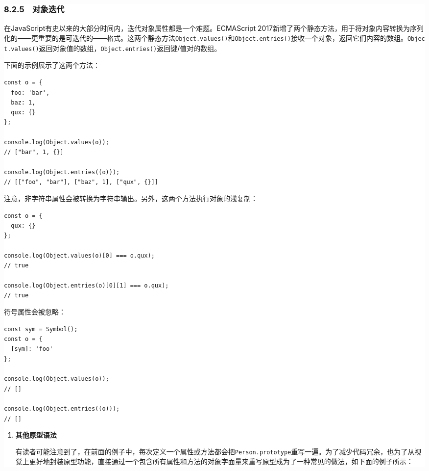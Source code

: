 ### 8.2.5　对象迭代

在JavaScript有史以来的大部分时间内，迭代对象属性都是一个难题。ECMAScript 2017新增了两个静态方法，用于将对象内容转换为序列化的——更重要的是可迭代的——格式。这两个静态方法`Object.values()`和`Object.entries()`接收一个对象，返回它们内容的数组。`Object.values()`返回对象值的数组，`Object.entries()`返回键/值对的数组。

下面的示例展示了这两个方法：

```
const o = {
  foo: 'bar',
  baz: 1,
  qux: {}
};

console.log(Object.values(o));
// ["bar", 1, {}]

console.log(Object.entries((o)));
// [["foo", "bar"], ["baz", 1], ["qux", {}]]
```

注意，非字符串属性会被转换为字符串输出。另外，这两个方法执行对象的浅复制：

```
const o = {
  qux: {}
};

console.log(Object.values(o)[0] === o.qux);
// true

console.log(Object.entries(o)[0][1] === o.qux);
// true
```

符号属性会被忽略：

```
const sym = Symbol();
const o = {
  [sym]: 'foo'
};

console.log(Object.values(o));
// []

console.log(Object.entries((o)));
// []
```

1. **其他原型语法**

   有读者可能注意到了，在前面的例子中，每次定义一个属性或方法都会把`Person.prototype`重写一遍。为了减少代码冗余，也为了从视觉上更好地封装原型功能，直接通过一个包含所有属性和方法的对象字面量来重写原型成为了一种常见的做法，如下面的例子所示：
